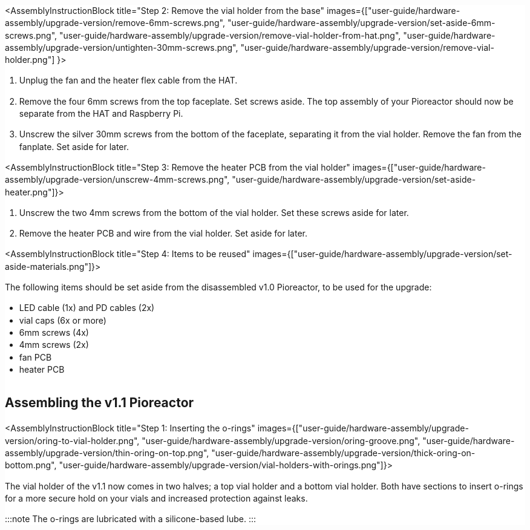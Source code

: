 

<AssemblyInstructionBlock title="Step 2: Remove the vial holder from the base" images={["user-guide/hardware-assembly/upgrade-version/remove-6mm-screws.png", "user-guide/hardware-assembly/upgrade-version/set-aside-6mm-screws.png", "user-guide/hardware-assembly/upgrade-version/remove-vial-holder-from-hat.png", "user-guide/hardware-assembly/upgrade-version/untighten-30mm-screws.png", "user-guide/hardware-assembly/upgrade-version/remove-vial-holder.png"] }>

1. Unplug the fan and the heater flex cable from the HAT.

2. Remove the four 6mm screws from the top faceplate. Set screws aside. The top assembly of your Pioreactor should now be separate from the HAT and Raspberry Pi. 

3. Unscrew the silver 30mm screws from the bottom of the faceplate, separating it from the vial holder. Remove the fan from the fanplate. Set aside for later.


</AssemblyInstructionBlock>


<AssemblyInstructionBlock title="Step 3: Remove the heater PCB from the vial holder" images={["user-guide/hardware-assembly/upgrade-version/unscrew-4mm-screws.png", "user-guide/hardware-assembly/upgrade-version/set-aside-heater.png"]}>

1. Unscrew the two 4mm screws from the bottom of the vial holder. Set these screws aside for later. 

2. Remove the heater PCB and wire from the vial holder. Set aside for later. 

</AssemblyInstructionBlock>


<AssemblyInstructionBlock title="Step 4: Items to be reused" images={["user-guide/hardware-assembly/upgrade-version/set-aside-materials.png"]}>

The following items should be set aside from the disassembled v1.0 Pioreactor, to be used for the upgrade: 
* <Highlight color={colors.blue}>LED cable (1x) and PD cables (2x)</Highlight>
* <Highlight color={colors.red}>vial caps (6x or more)</Highlight>
* <Highlight color={colors.magenta}>6mm screws (4x)</Highlight>
* <Highlight color={colors.green}>4mm screws (2x)</Highlight>
* <Highlight color={colors.orange}>fan PCB</Highlight>
* <Highlight color={colors.purple}>heater PCB</Highlight>

</AssemblyInstructionBlock>


## Assembling the v1.1 Pioreactor 

<AssemblyInstructionBlock title="Step 1: Inserting the o-rings" images={["user-guide/hardware-assembly/upgrade-version/oring-to-vial-holder.png", "user-guide/hardware-assembly/upgrade-version/oring-groove.png", "user-guide/hardware-assembly/upgrade-version/thin-oring-on-top.png", "user-guide/hardware-assembly/upgrade-version/thick-oring-on-bottom.png",
"user-guide/hardware-assembly/upgrade-version/vial-holders-with-orings.png"]}>

The vial holder of the v1.1 now comes in two halves; a top vial holder and a bottom vial holder. Both have sections to insert o-rings for a more secure hold on your vials and increased protection against leaks. 

:::note
The o-rings are lubricated with a silicone-based lube. 
:::
